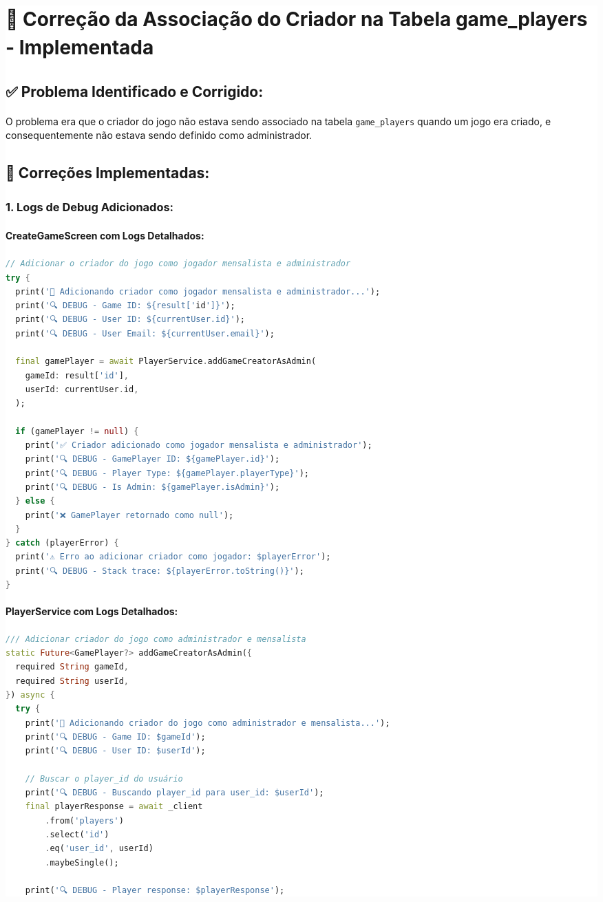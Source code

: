 # 🔧 Correção da Associação do Criador na Tabela game_players - Implementada

## ✅ **Problema Identificado e Corrigido:**

O problema era que o criador do jogo não estava sendo associado na tabela `game_players` quando um jogo era criado, e consequentemente não estava sendo definido como administrador.

## 🔧 **Correções Implementadas:**

### **1. Logs de Debug Adicionados:**

#### **CreateGameScreen com Logs Detalhados:**
```dart
// Adicionar o criador do jogo como jogador mensalista e administrador
try {
  print('👑 Adicionando criador como jogador mensalista e administrador...');
  print('🔍 DEBUG - Game ID: ${result['id']}');
  print('🔍 DEBUG - User ID: ${currentUser.id}');
  print('🔍 DEBUG - User Email: ${currentUser.email}');

  final gamePlayer = await PlayerService.addGameCreatorAsAdmin(
    gameId: result['id'],
    userId: currentUser.id,
  );

  if (gamePlayer != null) {
    print('✅ Criador adicionado como jogador mensalista e administrador');
    print('🔍 DEBUG - GamePlayer ID: ${gamePlayer.id}');
    print('🔍 DEBUG - Player Type: ${gamePlayer.playerType}');
    print('🔍 DEBUG - Is Admin: ${gamePlayer.isAdmin}');
  } else {
    print('❌ GamePlayer retornado como null');
  }
} catch (playerError) {
  print('⚠️ Erro ao adicionar criador como jogador: $playerError');
  print('🔍 DEBUG - Stack trace: ${playerError.toString()}');
}
```

#### **PlayerService com Logs Detalhados:**
```dart
/// Adicionar criador do jogo como administrador e mensalista
static Future<GamePlayer?> addGameCreatorAsAdmin({
  required String gameId,
  required String userId,
}) async {
  try {
    print('👑 Adicionando criador do jogo como administrador e mensalista...');
    print('🔍 DEBUG - Game ID: $gameId');
    print('🔍 DEBUG - User ID: $userId');

    // Buscar o player_id do usuário
    print('🔍 DEBUG - Buscando player_id para user_id: $userId');
    final playerResponse = await _client
        .from('players')
        .select('id')
        .eq('user_id', userId)
        .maybeSingle();

    print('🔍 DEBUG - Player response: $playerResponse');

```